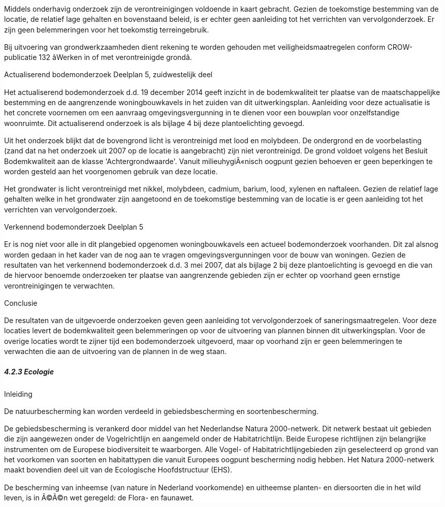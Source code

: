 Middels onderhavig onderzoek zijn de verontreinigingen voldoende in kaart gebracht. Gezien de toekomstige bestemming van de locatie, de relatief lage gehalten en bovenstaand beleid, is er echter geen aanleiding tot het verrichten van vervolgonderzoek. Er zijn geen belemmeringen voor het toekomstig terreingebruik.

Bij uitvoering van grondwerkzaamheden dient rekening te worden gehouden met veiligheidsmaatregelen conform CROW\-publicatie 132 âWerken in of met verontreinigde grondâ.

Actualiserend bodemonderzoek Deelplan 5, zuidwestelijk deel

Het actualiserend bodemonderzoek d.d. 19 december 2014 geeft inzicht in de bodemkwaliteit ter plaatse van de maatschappelijke bestemming en de aangrenzende woningbouwkavels in het zuiden van dit uitwerkingsplan. Aanleiding voor deze actualisatie is het concrete voornemen om een aanvraag omgevingsvergunning in te dienen voor een bouwplan voor onzelfstandige woonruimte. Dit actualiserend onderzoek is als bijlage 4 bij deze plantoelichting gevoegd.

Uit het onderzoek blijkt dat de bovengrond licht is verontreinigd met lood en molybdeen. De ondergrond en de voorbelasting (zand dat na het onderzoek uit 2007 op de locatie is aangebracht) zijn niet verontreinigd. De grond voldoet volgens het Besluit Bodemkwaliteit aan de klasse 'Achtergrondwaarde'. Vanuit milieuhygiÃ«nisch oogpunt gezien behoeven er geen beperkingen te worden gesteld aan het voorgenomen gebruik van deze locatie.

Het grondwater is licht verontreinigd met nikkel, molybdeen, cadmium, barium, lood, xylenen en naftaleen. Gezien de relatief lage gehalten welke in het grondwater zijn aangetoond en de toekomstige bestemming van de locatie is er geen aanleiding tot het verrichten van vervolgonderzoek.

Verkennend bodemonderzoek Deelplan 5

Er is nog niet voor alle in dit plangebied opgenomen woningbouwkavels een actueel bodemonderzoek voorhanden. Dit zal alsnog worden gedaan in het kader van de nog aan te vragen omgevingsvergunningen voor de bouw van woningen. Gezien de resultaten van het verkennend bodemonderzoek d.d. 3 mei 2007, dat als bijlage 2 bij deze plantoelichting is gevoegd en die van de hiervoor benoemde onderzoeken ter plaatse van aangrenzende gebieden zijn er echter op voorhand geen ernstige verontreinigingen te verwachten.

Conclusie

De resultaten van de uitgevoerde onderzoeken geven geen aanleiding tot vervolgonderzoek of saneringsmaatregelen. Voor deze locaties levert de bodemkwaliteit geen belemmeringen op voor de uitvoering van plannen binnen dit uitwerkingsplan. Voor de overige locaties wordt te zijner tijd een bodemonderzoek uitgevoerd, maar op voorhand zijn er geen belemmeringen te verwachten die aan de uitvoering van de plannen in de weg staan.

##### 4\.2\.3 Ecologie

Inleiding

De natuurbescherming kan worden verdeeld in gebiedsbescherming en soortenbescherming.

De gebiedsbescherming is verankerd door middel van het Nederlandse Natura 2000\-netwerk. Dit netwerk bestaat uit gebieden die zijn aangewezen onder de Vogelrichtlijn en aangemeld onder de Habitatrichtlijn. Beide Europese richtlijnen zijn belangrijke instrumenten om de Europese biodiversiteit te waarborgen. Alle Vogel\- of Habitatrichtlijngebieden zijn geselecteerd op grond van het voorkomen van soorten en habitattypen die vanuit Europees oogpunt bescherming nodig hebben. Het Natura 2000\-netwerk maakt bovendien deel uit van de Ecologische Hoofdstructuur (EHS).

De bescherming van inheemse (van nature in Nederland voorkomende) en uitheemse planten\- en diersoorten die in het wild leven, is in Ã©Ã©n wet geregeld: de Flora\- en faunawet.
